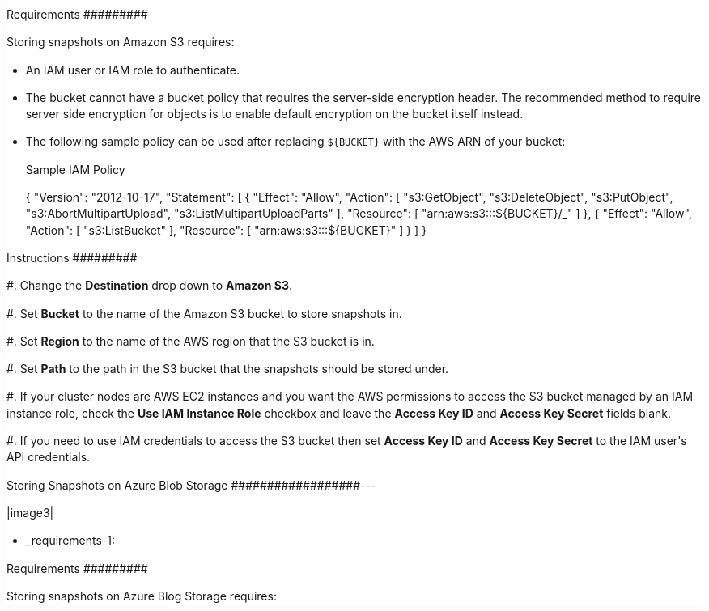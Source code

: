 Requirements
#########

Storing snapshots on Amazon S3 requires:

-  An IAM user or IAM role to authenticate.

-  The bucket cannot have a bucket policy that requires the server-side
   encryption header. The recommended method to require server side
   encryption for objects is to enable default encryption on the bucket
   itself instead.

-  The following sample policy can be used after replacing `${BUCKET}`
   with the AWS ARN of your bucket:

   Sample IAM Policy

   { "Version": "2012-10-17", "Statement": [ { "Effect": "Allow",
   "Action": [ "s3:GetObject", "s3:DeleteObject", "s3:PutObject",
   "s3:AbortMultipartUpload", "s3:ListMultipartUploadParts" ],
   "Resource": [ "arn:aws:s3:::${BUCKET}/\_" ] }, { "Effect": "Allow",
   "Action": [ "s3:ListBucket" ], "Resource": [ "arn:aws:s3:::${BUCKET}"
   ] } ] }

Instructions
#########

#. Change the __Destination__ drop down to __Amazon S3__.

#. Set __Bucket__ to the name of the Amazon S3 bucket to store snapshots
   in.

#. Set __Region__ to the name of the AWS region that the S3 bucket is
   in.

#. Set __Path__ to the path in the S3 bucket that the snapshots should
   be stored under.

#. If your cluster nodes are AWS EC2 instances and you want the AWS
   permissions to access the S3 bucket managed by an IAM instance role,
   check the __Use IAM Instance Role__ checkbox and leave the __Access
   Key ID__ and __Access Key Secret__ fields blank.

#. If you need to use IAM credentials to access the S3 bucket then set
   __Access Key ID__ and __Access Key Secret__ to the IAM user's API
   credentials.

Storing Snapshots on Azure Blob Storage
##################---

|image3|

- _requirements-1:

Requirements
#########

Storing snapshots on Azure Blog Storage requires:
